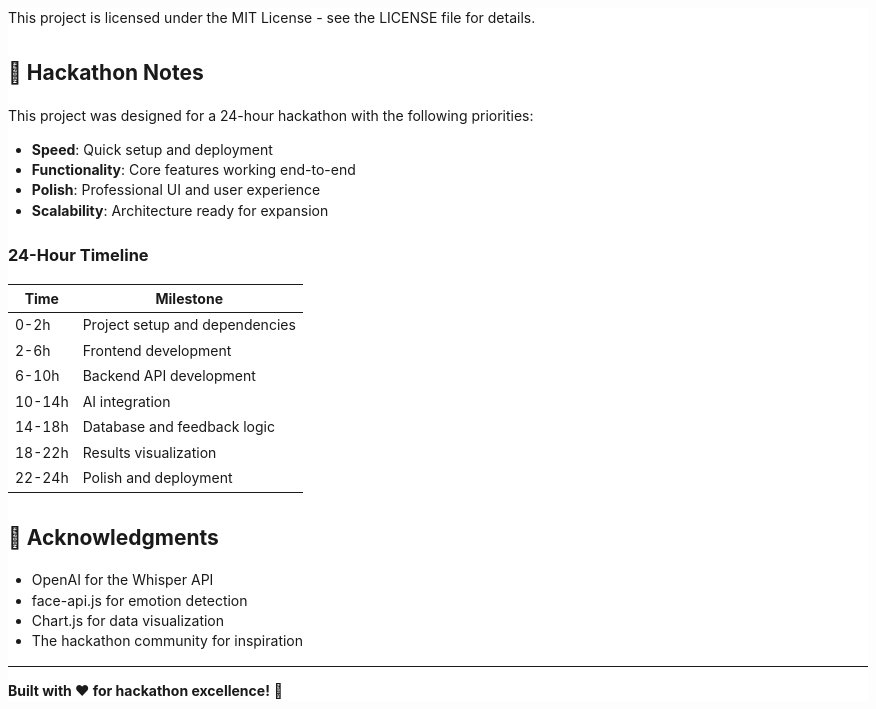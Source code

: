 This project is licensed under the MIT License - see the LICENSE file for details.

## 🎯 Hackathon Notes

This project was designed for a 24-hour hackathon with the following priorities:

- **Speed**: Quick setup and deployment
- **Functionality**: Core features working end-to-end
- **Polish**: Professional UI and user experience
- **Scalability**: Architecture ready for expansion

### 24-Hour Timeline

| Time | Milestone |
|------|-----------|
| 0-2h | Project setup and dependencies |
| 2-6h | Frontend development |
| 6-10h | Backend API development |
| 10-14h | AI integration |
| 14-18h | Database and feedback logic |
| 18-22h | Results visualization |
| 22-24h | Polish and deployment |

## 🙏 Acknowledgments

- OpenAI for the Whisper API
- face-api.js for emotion detection
- Chart.js for data visualization
- The hackathon community for inspiration

---

**Built with ❤️ for hackathon excellence!** 🚀
